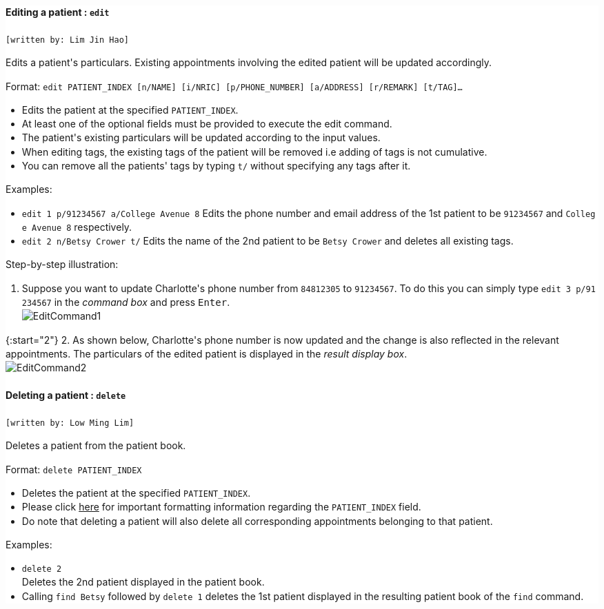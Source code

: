 <div style="page-break-after: always;"></div>

#### Editing a patient : `edit`

`[written by: Lim Jin Hao]`

Edits a patient's particulars. Existing appointments involving the edited patient will be updated accordingly.

Format: `edit PATIENT_INDEX [n/NAME] [i/NRIC] [p/PHONE_NUMBER] [a/ADDRESS] [r/REMARK] [t/TAG]…​`

* Edits the patient at the specified `PATIENT_INDEX`.
* At least one of the optional fields must be provided to execute the edit command.
* The patient's existing particulars will be updated according to the input values.
* When editing tags, the existing tags of the patient will be removed i.e adding of tags is not cumulative.
* You can remove all the patients' tags by typing `t/` without specifying any tags after it.

Examples:
*  `edit 1 p/91234567 a/College Avenue 8` Edits the phone number and email address of the 1st patient to be `91234567` and `College Avenue 8` respectively.
*  `edit 2 n/Betsy Crower t/` Edits the name of the 2nd patient to be `Betsy Crower` and deletes all existing tags.

<div style="page-break-after: always;"></div>

Step-by-step illustration:<br>
1. Suppose you want to update Charlotte's phone number from `84812305` to `91234567`. To do this you can simply type `edit 3 p/91234567` in the *command box* and press <kbd>Enter</kbd>.<br>
![EditCommand1](images/EditCommand1.png)

  <div style="page-break-after: always;"></div>

{:start="2"}
2. As shown below, Charlotte's phone number is now updated and the change is also reflected in the relevant appointments.
The particulars of the edited patient is displayed in the *result display box*.<br>
![EditCommand2](images/EditCommand2.png)

<div style="page-break-after: always;"></div>

#### Deleting a patient : `delete`

`[written by: Low Ming Lim]`

Deletes a patient from the patient book.

Format: `delete PATIENT_INDEX`

* Deletes the patient at the specified `PATIENT_INDEX`.
* Please click [here](#command-format) for important formatting information regarding the `PATIENT_INDEX` field.
* Do note that deleting a patient will also delete all corresponding appointments belonging to that patient.

Examples:
* `delete 2` <br>Deletes the 2nd patient displayed in the patient book.
* Calling `find Betsy` followed by `delete 1` deletes the 1st patient displayed in the resulting patient book of the `find` command.
